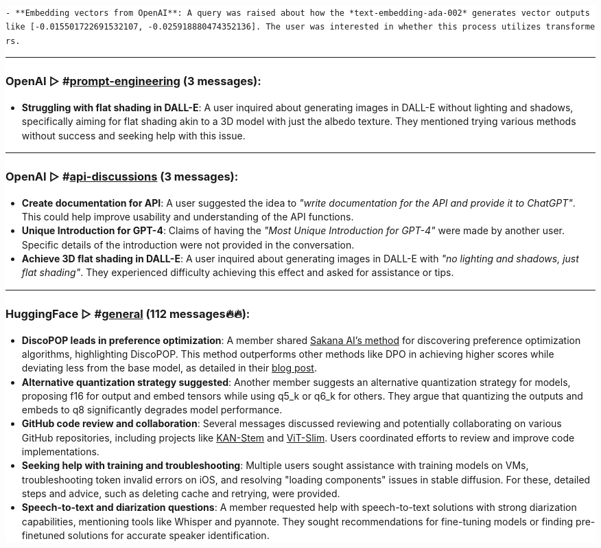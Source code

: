 ```html
- **Embedding vectors from OpenAI**: A query was raised about how the *text-embedding-ada-002* generates vector outputs like [-0.015501722691532107, -0.025918880474352136]. The user was interested in whether this process utilizes transformers.
```
  

---


### **OpenAI ▷ #[prompt-engineering](https://discord.com/channels/974519864045756446/1046317269069864970/1251172766678519829)** (3 messages): 

- **Struggling with flat shading in DALL-E**: A user inquired about generating images in DALL-E without lighting and shadows, specifically aiming for flat shading akin to a 3D model with just the albedo texture. They mentioned trying various methods without success and seeking help with this issue.
  

---


### **OpenAI ▷ #[api-discussions](https://discord.com/channels/974519864045756446/1046317269069864970/1251172766678519829)** (3 messages): 

- **Create documentation for API**: A user suggested the idea to *"write documentation for the API and provide it to ChatGPT"*. This could help improve usability and understanding of the API functions.
- **Unique Introduction for GPT-4**: Claims of having the *"Most Unique Introduction for GPT-4"* were made by another user. Specific details of the introduction were not provided in the conversation.
- **Achieve 3D flat shading in DALL-E**: A user inquired about generating images in DALL-E with *"no lighting and shadows, just flat shading"*. They experienced difficulty achieving this effect and asked for assistance or tips.
  

---



### **HuggingFace ▷ #[general](https://discord.com/channels/879548962464493619/879548962464493622/1250891584774344844)** (112 messages🔥🔥): 

- **DiscoPOP leads in preference optimization**: A member shared [Sakana AI’s method](https://sakana.ai/llm-squared/) for discovering preference optimization algorithms, highlighting DiscoPOP. This method outperforms other methods like DPO in achieving higher scores while deviating less from the base model, as detailed in their [blog post](https://sakana.ai/llm-squared).
- **Alternative quantization strategy suggested**: Another member suggests an alternative quantization strategy for models, proposing f16 for output and embed tensors while using q5_k or q6_k for others. They argue that quantizing the outputs and embeds to q8 significantly degrades model performance.
- **GitHub code review and collaboration**: Several messages discussed reviewing and potentially collaborating on various GitHub repositories, including projects like [KAN-Stem](https://github.com/emangamer/KAN-Stem) and [ViT-Slim](https://github.com/Arnav0400/ViT-Slim/tree/master/GLoRA). Users coordinated efforts to review and improve code implementations.
- **Seeking help with training and troubleshooting**: Multiple users sought assistance with training models on VMs, troubleshooting token invalid errors on iOS, and resolving "loading components" issues in stable diffusion. For these, detailed steps and advice, such as deleting cache and retrying, were provided.
- **Speech-to-text and diarization questions**: A member requested help with speech-to-text solutions with strong diarization capabilities, mentioning tools like Whisper and pyannote. They sought recommendations for fine-tuning models or finding pre-finetuned solutions for accurate speaker identification.
<div class="linksMentioned">
